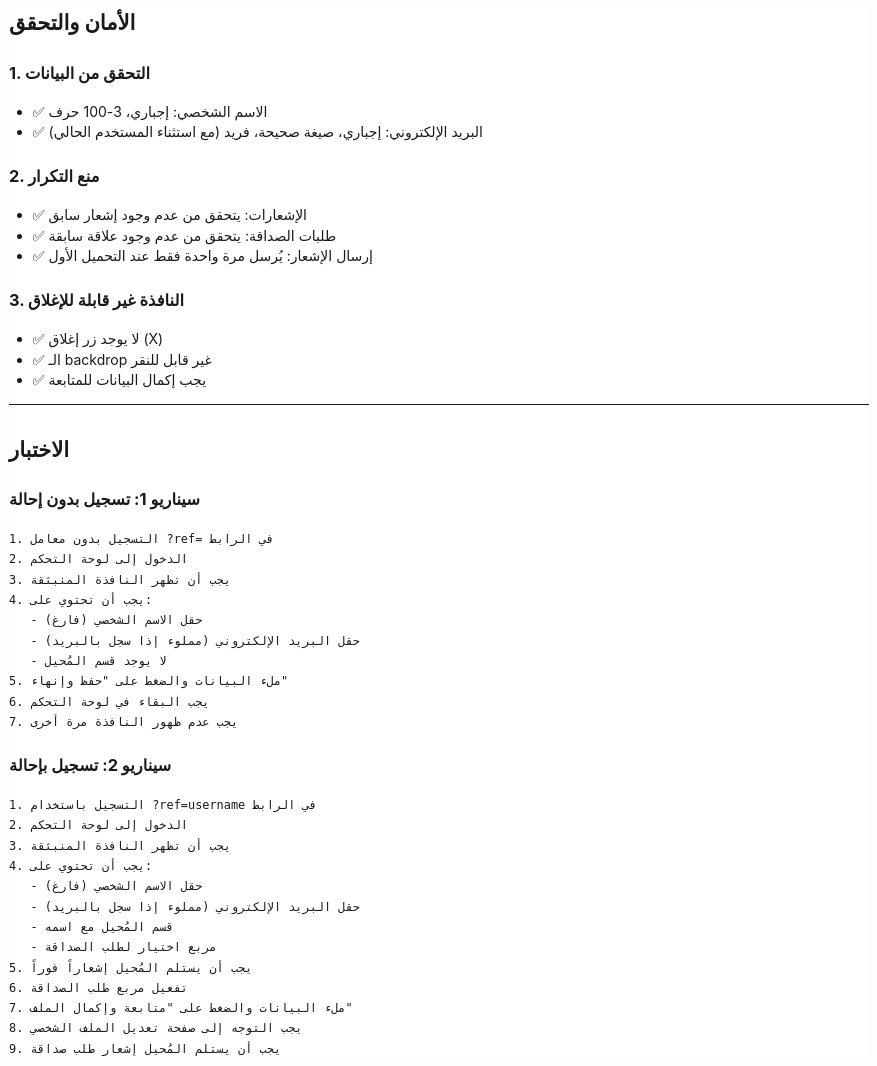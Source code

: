 
## الأمان والتحقق

### 1. التحقق من البيانات
- ✅ الاسم الشخصي: إجباري، 3-100 حرف
- ✅ البريد الإلكتروني: إجباري، صيغة صحيحة، فريد (مع استثناء المستخدم الحالي)

### 2. منع التكرار
- ✅ الإشعارات: يتحقق من عدم وجود إشعار سابق
- ✅ طلبات الصداقة: يتحقق من عدم وجود علاقة سابقة
- ✅ إرسال الإشعار: يُرسل مرة واحدة فقط عند التحميل الأول

### 3. النافذة غير قابلة للإغلاق
- ✅ لا يوجد زر إغلاق (X)
- ✅ الـ backdrop غير قابل للنقر
- ✅ يجب إكمال البيانات للمتابعة

---

## الاختبار

### سيناريو 1: تسجيل بدون إحالة
```
1. التسجيل بدون معامل ?ref= في الرابط
2. الدخول إلى لوحة التحكم
3. يجب أن تظهر النافذة المنبثقة
4. يجب أن تحتوي على:
   - حقل الاسم الشخصي (فارغ)
   - حقل البريد الإلكتروني (مملوء إذا سجل بالبريد)
   - لا يوجد قسم المُحيل
5. ملء البيانات والضغط على "حفظ وإنهاء"
6. يجب البقاء في لوحة التحكم
7. يجب عدم ظهور النافذة مرة أخرى
```

### سيناريو 2: تسجيل بإحالة
```
1. التسجيل باستخدام ?ref=username في الرابط
2. الدخول إلى لوحة التحكم
3. يجب أن تظهر النافذة المنبثقة
4. يجب أن تحتوي على:
   - حقل الاسم الشخصي (فارغ)
   - حقل البريد الإلكتروني (مملوء إذا سجل بالبريد)
   - قسم المُحيل مع اسمه
   - مربع اختيار لطلب الصداقة
5. يجب أن يستلم المُحيل إشعاراً فوراً
6. تفعيل مربع طلب الصداقة
7. ملء البيانات والضغط على "متابعة وإكمال الملف"
8. يجب التوجه إلى صفحة تعديل الملف الشخصي
9. يجب أن يستلم المُحيل إشعار طلب صداقة
```
